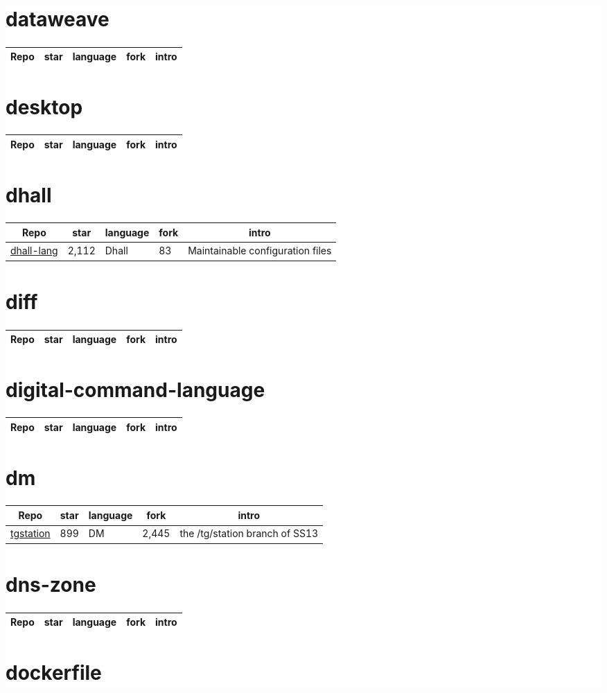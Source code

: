 
# dataweave

Repo|star|language|fork|intro
-|-|-|-|-



# desktop

Repo|star|language|fork|intro
-|-|-|-|-



# dhall

Repo|star|language|fork|intro
-|-|-|-|-
[dhall-lang](https://github.com/dhall-lang/dhall-lang)|2,112|Dhall|83|Maintainable configuration files


# diff

Repo|star|language|fork|intro
-|-|-|-|-



# digital-command-language

Repo|star|language|fork|intro
-|-|-|-|-



# dm

Repo|star|language|fork|intro
-|-|-|-|-
[tgstation](https://github.com/tgstation/tgstation)|899|DM|2,445|the /tg/station branch of SS13


# dns-zone

Repo|star|language|fork|intro
-|-|-|-|-



# dockerfile

